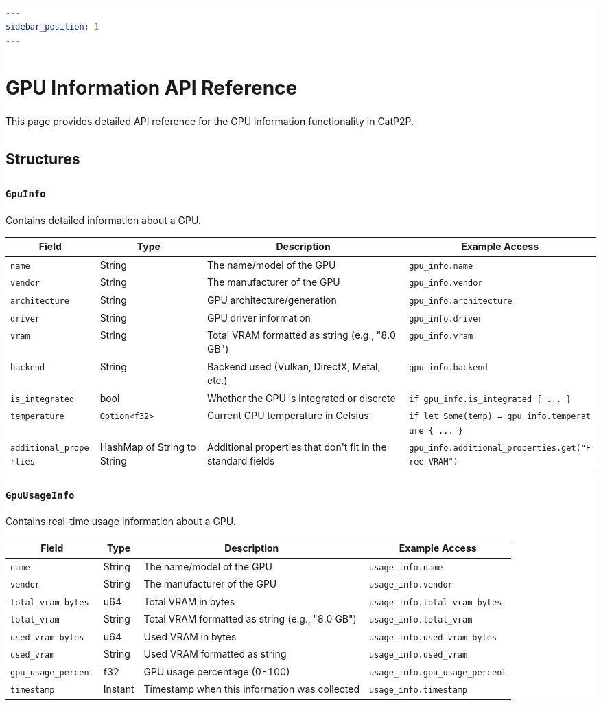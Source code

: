 ```yaml
---
sidebar_position: 1
---
```


# GPU Information API Reference

This page provides detailed API reference for the GPU information functionality in CatP2P.

## Structures

### `GpuInfo`

Contains detailed information about a GPU.

| Field | Type | Description | Example Access |
|-------|------|-------------|----------------|
| `name` | String | The name/model of the GPU | `gpu_info.name` |
| `vendor` | String | The manufacturer of the GPU | `gpu_info.vendor` |
| `architecture` | String | GPU architecture/generation | `gpu_info.architecture` |
| `driver` | String | GPU driver information | `gpu_info.driver` |
| `vram` | String | Total VRAM formatted as string (e.g., "8.0 GB") | `gpu_info.vram` |
| `backend` | String | Backend used (Vulkan, DirectX, Metal, etc.) | `gpu_info.backend` |
| `is_integrated` | bool | Whether the GPU is integrated or discrete | `if gpu_info.is_integrated { ... }` |
| `temperature` | `Option<f32>` | Current GPU temperature in Celsius | `if let Some(temp) = gpu_info.temperature { ... }` |
| `additional_properties` | HashMap of String to String | Additional properties that don't fit in the standard fields | `gpu_info.additional_properties.get("Free VRAM")` |

### `GpuUsageInfo`

Contains real-time usage information about a GPU.

| Field | Type | Description | Example Access |
|-------|------|-------------|----------------|
| `name` | String | The name/model of the GPU | `usage_info.name` |
| `vendor` | String | The manufacturer of the GPU | `usage_info.vendor` |
| `total_vram_bytes` | u64 | Total VRAM in bytes | `usage_info.total_vram_bytes` |
| `total_vram` | String | Total VRAM formatted as string (e.g., "8.0 GB") | `usage_info.total_vram` |
| `used_vram_bytes` | u64 | Used VRAM in bytes | `usage_info.used_vram_bytes` |
| `used_vram` | String | Used VRAM formatted as string | `usage_info.used_vram` |
| `gpu_usage_percent` | f32 | GPU usage percentage (0-100) | `usage_info.gpu_usage_percent` |
| `timestamp` | Instant | Timestamp when this information was collected | `usage_info.timestamp` |
